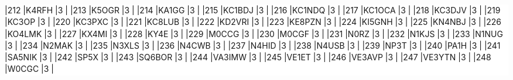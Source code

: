 |212  |K4RFH      |3   |
|213  |K5OGR      |3   |
|214  |KA1GG      |3   |
|215  |KC1BDJ     |3   |
|216  |KC1NDQ     |3   |
|217  |KC1OCA     |3   |
|218  |KC3DJV     |3   |
|219  |KC3OP      |3   |
|220  |KC3PXC     |3   |
|221  |KC8LUB     |3   |
|222  |KD2VRI     |3   |
|223  |KE8PZN     |3   |
|224  |KI5GNH     |3   |
|225  |KN4NBJ     |3   |
|226  |KO4LMK     |3   |
|227  |KX4MI      |3   |
|228  |KY4E       |3   |
|229  |M0CCG      |3   |
|230  |M0CGF      |3   |
|231  |N0RZ       |3   |
|232  |N1KJS      |3   |
|233  |N1NUG      |3   |
|234  |N2MAK      |3   |
|235  |N3XLS      |3   |
|236  |N4CWB      |3   |
|237  |N4HID      |3   |
|238  |N4USB      |3   |
|239  |NP3T       |3   |
|240  |PA1H       |3   |
|241  |SA5NIK     |3   |
|242  |SP5X       |3   |
|243  |SQ6BOR     |3   |
|244  |VA3IMW     |3   |
|245  |VE1ET      |3   |
|246  |VE3AVP     |3   |
|247  |VE3YTN     |3   |
|248  |W0CGC      |3   |